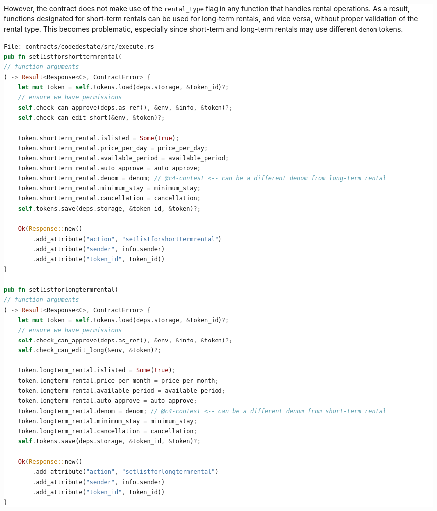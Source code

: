 However, the contract does not make use of the `rental_type` flag in any function that handles rental operations. As a result, functions designated for short-term rentals can be used for long-term rentals, and vice versa, without proper validation of the rental type. This becomes problematic, especially since short-term and long-term rentals may use different `denom` tokens.

```rust
File: contracts/codedestate/src/execute.rs
pub fn setlistforshorttermrental(
// function arguments
) -> Result<Response<C>, ContractError> {
    let mut token = self.tokens.load(deps.storage, &token_id)?;
    // ensure we have permissions
    self.check_can_approve(deps.as_ref(), &env, &info, &token)?;
    self.check_can_edit_short(&env, &token)?;

    token.shortterm_rental.islisted = Some(true);
    token.shortterm_rental.price_per_day = price_per_day;
    token.shortterm_rental.available_period = available_period;
    token.shortterm_rental.auto_approve = auto_approve;
    token.shortterm_rental.denom = denom; // @c4-contest <-- can be a different denom from long-term rental
    token.shortterm_rental.minimum_stay = minimum_stay;
    token.shortterm_rental.cancellation = cancellation;
    self.tokens.save(deps.storage, &token_id, &token)?;

    Ok(Response::new()
        .add_attribute("action", "setlistforshorttermrental")
        .add_attribute("sender", info.sender)
        .add_attribute("token_id", token_id))
}

pub fn setlistforlongtermrental(
// function arguments
) -> Result<Response<C>, ContractError> {
    let mut token = self.tokens.load(deps.storage, &token_id)?;
    // ensure we have permissions
    self.check_can_approve(deps.as_ref(), &env, &info, &token)?;
    self.check_can_edit_long(&env, &token)?;

    token.longterm_rental.islisted = Some(true);
    token.longterm_rental.price_per_month = price_per_month;
    token.longterm_rental.available_period = available_period;
    token.longterm_rental.auto_approve = auto_approve;
    token.longterm_rental.denom = denom; // @c4-contest <-- can be a different denom from short-term rental
    token.longterm_rental.minimum_stay = minimum_stay;
    token.longterm_rental.cancellation = cancellation;
    self.tokens.save(deps.storage, &token_id, &token)?;

    Ok(Response::new()
        .add_attribute("action", "setlistforlongtermrental")
        .add_attribute("sender", info.sender)
        .add_attribute("token_id", token_id))
}
```
